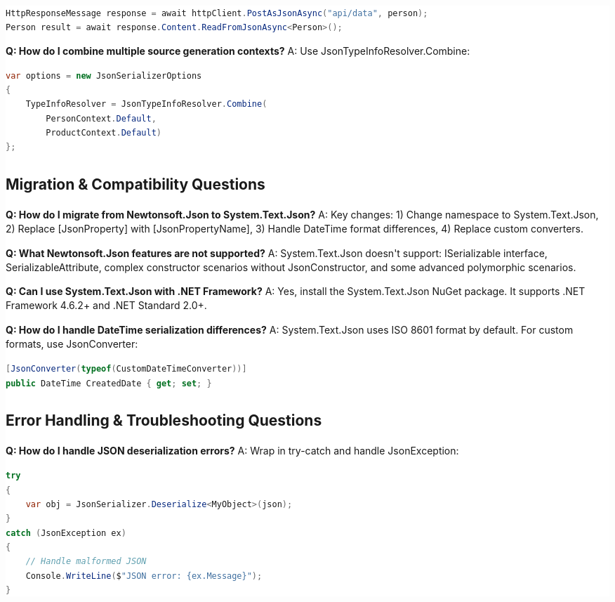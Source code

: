 ```csharp
HttpResponseMessage response = await httpClient.PostAsJsonAsync("api/data", person);
Person result = await response.Content.ReadFromJsonAsync<Person>();
```

**Q: How do I combine multiple source generation contexts?**
A: Use JsonTypeInfoResolver.Combine:

```csharp
var options = new JsonSerializerOptions
{
    TypeInfoResolver = JsonTypeInfoResolver.Combine(
        PersonContext.Default,
        ProductContext.Default)
};
```

## Migration & Compatibility Questions

**Q: How do I migrate from Newtonsoft.Json to System.Text.Json?**
A: Key changes: 1) Change namespace to System.Text.Json, 2) Replace [JsonProperty] with [JsonPropertyName], 3) Handle DateTime format differences, 4) Replace custom converters.

**Q: What Newtonsoft.Json features are not supported?**
A: System.Text.Json doesn't support: ISerializable interface, SerializableAttribute, complex constructor scenarios without JsonConstructor, and some advanced polymorphic scenarios.

**Q: Can I use System.Text.Json with .NET Framework?**
A: Yes, install the System.Text.Json NuGet package. It supports .NET Framework 4.6.2+ and .NET Standard 2.0+.

**Q: How do I handle DateTime serialization differences?**
A: System.Text.Json uses ISO 8601 format by default. For custom formats, use JsonConverter:

```csharp
[JsonConverter(typeof(CustomDateTimeConverter))]
public DateTime CreatedDate { get; set; }
```

## Error Handling & Troubleshooting Questions

**Q: How do I handle JSON deserialization errors?**
A: Wrap in try-catch and handle JsonException:

```csharp
try
{
    var obj = JsonSerializer.Deserialize<MyObject>(json);
}
catch (JsonException ex)
{
    // Handle malformed JSON
    Console.WriteLine($"JSON error: {ex.Message}");
}
```
